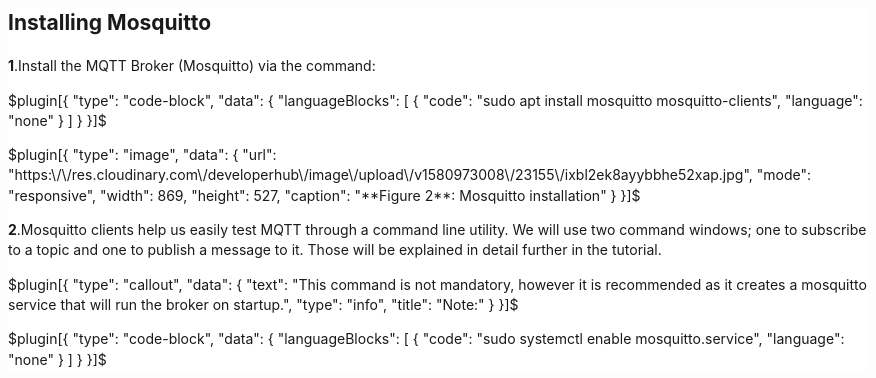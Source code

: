 ## Installing Mosquitto

**1**.Install the MQTT Broker (Mosquitto) via the command:

$plugin[{
    "type": "code-block",
    "data": {
        "languageBlocks": [
            {
                "code": "sudo apt install mosquitto mosquitto-clients",
                "language": "none"
            }
        ]
    }
}]$

$plugin[{
    "type": "image",
    "data": {
        "url": "https:\/\/res.cloudinary.com\/developerhub\/image\/upload\/v1580973008\/23155\/ixbl2ek8ayybbhe52xap.jpg",
        "mode": "responsive",
        "width": 869,
        "height": 527,
        "caption": "**Figure 2**: Mosquitto installation"
    }
}]$

**2**.Mosquitto clients help us easily test MQTT through a command line utility. We will use two command windows; one to subscribe to a topic and one to publish a message to it. Those will be explained in detail further in the tutorial.

$plugin[{
    "type": "callout",
    "data": {
        "text": "This command is not mandatory, however it is recommended as it creates a mosquitto service that will run the broker on startup.",
        "type": "info",
        "title": "Note:"
    }
}]$

$plugin[{
    "type": "code-block",
    "data": {
        "languageBlocks": [
            {
                "code": "sudo systemctl enable mosquitto.service",
                "language": "none"
            }
        ]
    }
}]$
